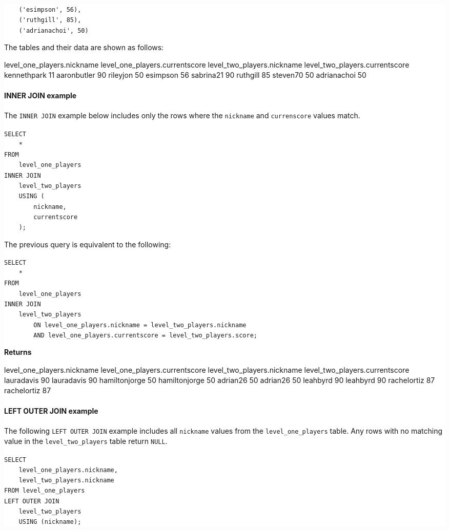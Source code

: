 ```
    ('esimpson', 56),
    ('ruthgill', 85),
    ('adrianachoi', 50)

```

The tables and their data are shown as follows:

level\_one\_players.nickname level\_one\_players.currentscore level\_two\_players.nickname level\_two\_players.currentscore kennethpark 11 aaronbutler 90 rileyjon 50 esimpson 56 sabrina21 90 ruthgill 85 steven70 50 adrianachoi 50

#### [](#inner-join-example)INNER JOIN example

The `INNER JOIN` example below includes only the rows where the `nickname` and `currenscore` values match.

```
SELECT
    *
FROM
    level_one_players
INNER JOIN
    level_two_players
    USING (
        nickname,
        currentscore
	);
```

The previous query is equivalent to the following:

```
SELECT
    *
FROM
    level_one_players
INNER JOIN
    level_two_players
        ON level_one_players.nickname = level_two_players.nickname
        AND level_one_players.currentscore = level_two_players.score;
```

**Returns**

level\_one\_players.nickname level\_one\_players.currentscore level\_two\_players.nickname level\_two\_players.currentscore lauradavis 90 lauradavis 90 hamiltonjorge 50 hamiltonjorge 50 adrian26 50 adrian26 50 leahbyrd 90 leahbyrd 90 rachelortiz 87 rachelortiz 87

#### [](#left-outer-join-example)LEFT OUTER JOIN example

The following `LEFT OUTER JOIN` example includes all `nickname` values from the `level_one_players` table. Any rows with no matching value in the `level_two_players` table return `NULL`.

```
SELECT
    level_one_players.nickname,
    level_two_players.nickname
FROM level_one_players
LEFT OUTER JOIN
    level_two_players
    USING (nickname);
```
